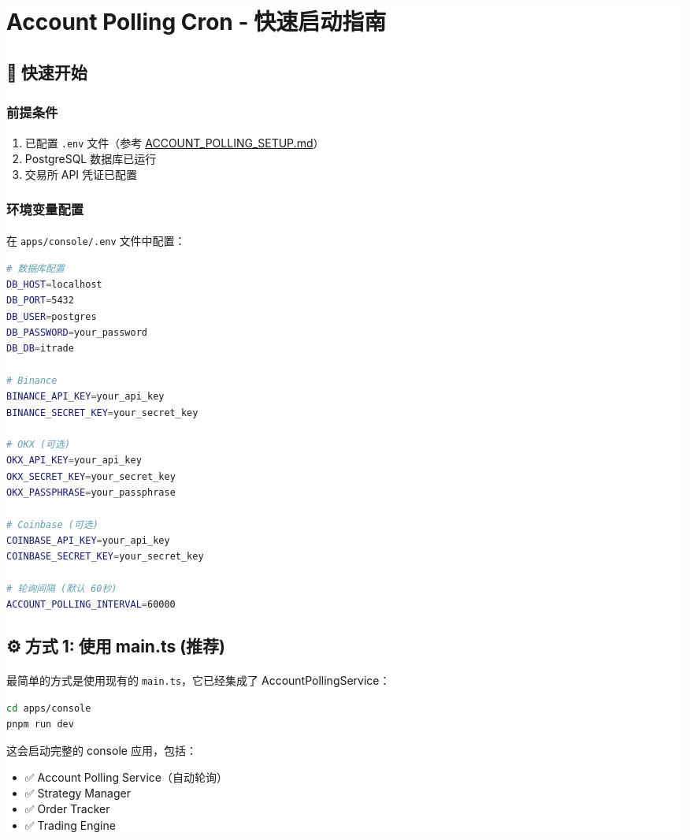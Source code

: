 # Account Polling Cron - 快速启动指南

## 🚀 快速开始

### 前提条件

1. 已配置 `.env` 文件（参考 [ACCOUNT_POLLING_SETUP.md](./ACCOUNT_POLLING_SETUP.md)）
2. PostgreSQL 数据库已运行
3. 交易所 API 凭证已配置

### 环境变量配置

在 `apps/console/.env` 文件中配置：

```bash
# 数据库配置
DB_HOST=localhost
DB_PORT=5432
DB_USER=postgres
DB_PASSWORD=your_password
DB_DB=itrade

# Binance
BINANCE_API_KEY=your_api_key
BINANCE_SECRET_KEY=your_secret_key

# OKX (可选)
OKX_API_KEY=your_api_key
OKX_SECRET_KEY=your_secret_key  
OKX_PASSPHRASE=your_passphrase

# Coinbase (可选)
COINBASE_API_KEY=your_api_key
COINBASE_SECRET_KEY=your_secret_key

# 轮询间隔 (默认 60秒)
ACCOUNT_POLLING_INTERVAL=60000
```

## ⚙️ 方式 1: 使用 main.ts (推荐)

最简单的方式是使用现有的 `main.ts`，它已经集成了 AccountPollingService：

```bash
cd apps/console
pnpm run dev
```

这会启动完整的 console 应用，包括：

- ✅ Account Polling Service（自动轮询）
- ✅ Strategy Manager
- ✅ Order Tracker
- ✅ Trading Engine
